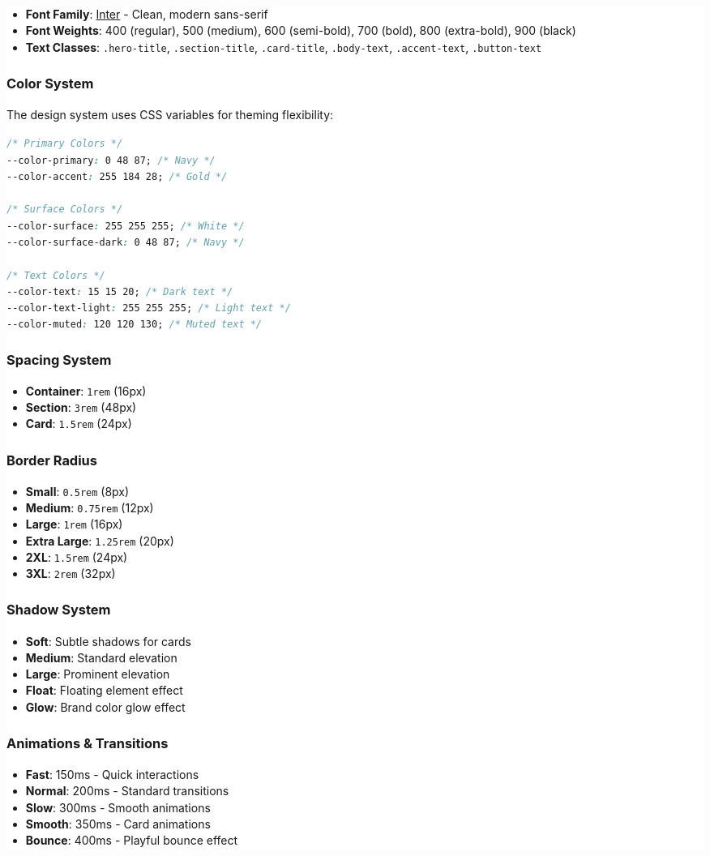 -   **Font Family**: [Inter](https://fonts.google.com/specimen/Inter) - Clean, modern sans-serif
-   **Font Weights**: 400 (regular), 500 (medium), 600 (semi-bold), 700 (bold), 800 (extra-bold), 900 (black)
-   **Text Classes**: `.hero-title`, `.section-title`, `.card-title`, `.body-text`, `.accent-text`, `.button-text`

### Color System

The design system uses CSS variables for theming flexibility:

```css
/* Primary Colors */
--color-primary: 0 48 87; /* Navy */
--color-accent: 255 184 28; /* Gold */

/* Surface Colors */
--color-surface: 255 255 255; /* White */
--color-surface-dark: 0 48 87; /* Navy */

/* Text Colors */
--color-text: 15 15 20; /* Dark text */
--color-text-light: 255 255 255; /* Light text */
--color-muted: 120 120 130; /* Muted text */
```

### Spacing System

-   **Container**: `1rem` (16px)
-   **Section**: `3rem` (48px)
-   **Card**: `1.5rem` (24px)

### Border Radius

-   **Small**: `0.5rem` (8px)
-   **Medium**: `0.75rem` (12px)
-   **Large**: `1rem` (16px)
-   **Extra Large**: `1.25rem` (20px)
-   **2XL**: `1.5rem` (24px)
-   **3XL**: `2rem` (32px)

### Shadow System

-   **Soft**: Subtle shadows for cards
-   **Medium**: Standard elevation
-   **Large**: Prominent elevation
-   **Float**: Floating element effect
-   **Glow**: Brand color glow effect

### Animations & Transitions

-   **Fast**: 150ms - Quick interactions
-   **Normal**: 200ms - Standard transitions
-   **Slow**: 300ms - Smooth animations
-   **Smooth**: 350ms - Card animations
-   **Bounce**: 400ms - Playful bounce effect
